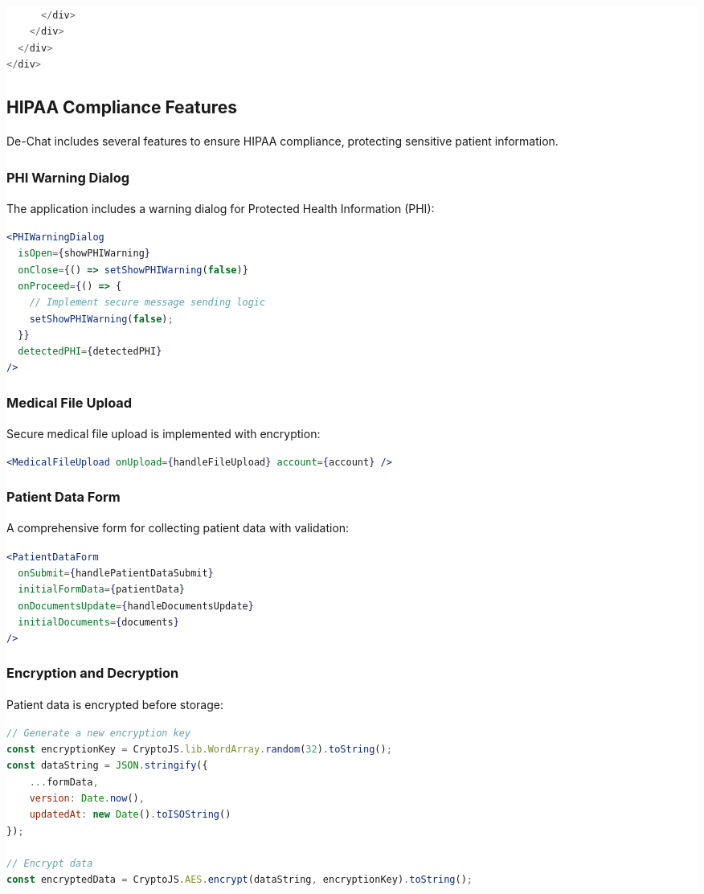 ```jsx
      </div>
    </div>
  </div>
</div>
```

## HIPAA Compliance Features

De-Chat includes several features to ensure HIPAA compliance, protecting sensitive patient information.

### PHI Warning Dialog

The application includes a warning dialog for Protected Health Information (PHI):

```jsx
<PHIWarningDialog
  isOpen={showPHIWarning}
  onClose={() => setShowPHIWarning(false)}
  onProceed={() => {
    // Implement secure message sending logic
    setShowPHIWarning(false);
  }}
  detectedPHI={detectedPHI}
/>
```

### Medical File Upload

Secure medical file upload is implemented with encryption:

```jsx
<MedicalFileUpload onUpload={handleFileUpload} account={account} />
```

### Patient Data Form

A comprehensive form for collecting patient data with validation:

```jsx
<PatientDataForm
  onSubmit={handlePatientDataSubmit}
  initialFormData={patientData}
  onDocumentsUpdate={handleDocumentsUpdate}
  initialDocuments={documents}
/>
```

### Encryption and Decryption

Patient data is encrypted before storage:

```javascript
// Generate a new encryption key
const encryptionKey = CryptoJS.lib.WordArray.random(32).toString();
const dataString = JSON.stringify({
    ...formData,
    version: Date.now(),
    updatedAt: new Date().toISOString()
});

// Encrypt data
const encryptedData = CryptoJS.AES.encrypt(dataString, encryptionKey).toString();
```
